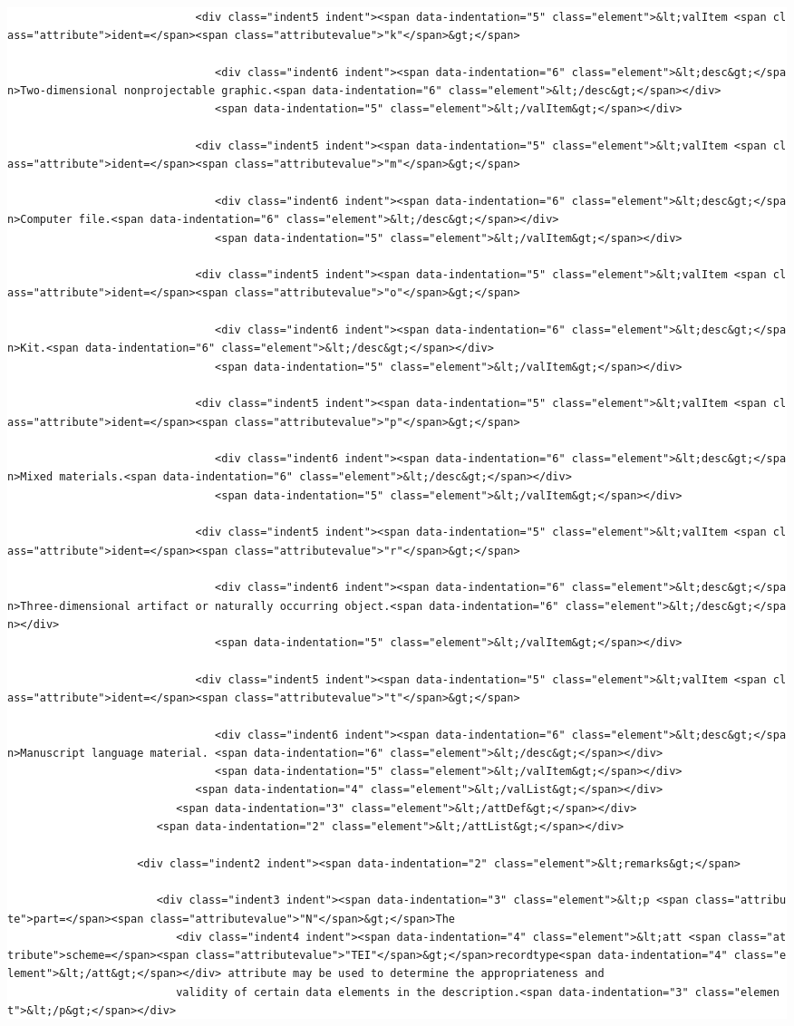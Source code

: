                                  <div class="indent5 indent"><span data-indentation="5" class="element">&lt;valItem <span class="attribute">ident=</span><span class="attributevalue">"k"</span>&gt;</span>
                                    
                                    <div class="indent6 indent"><span data-indentation="6" class="element">&lt;desc&gt;</span>Two-dimensional nonprojectable graphic.<span data-indentation="6" class="element">&lt;/desc&gt;</span></div>
                                    <span data-indentation="5" class="element">&lt;/valItem&gt;</span></div>
                                 
                                 <div class="indent5 indent"><span data-indentation="5" class="element">&lt;valItem <span class="attribute">ident=</span><span class="attributevalue">"m"</span>&gt;</span>
                                    
                                    <div class="indent6 indent"><span data-indentation="6" class="element">&lt;desc&gt;</span>Computer file.<span data-indentation="6" class="element">&lt;/desc&gt;</span></div>
                                    <span data-indentation="5" class="element">&lt;/valItem&gt;</span></div>
                                 
                                 <div class="indent5 indent"><span data-indentation="5" class="element">&lt;valItem <span class="attribute">ident=</span><span class="attributevalue">"o"</span>&gt;</span>
                                    
                                    <div class="indent6 indent"><span data-indentation="6" class="element">&lt;desc&gt;</span>Kit.<span data-indentation="6" class="element">&lt;/desc&gt;</span></div>
                                    <span data-indentation="5" class="element">&lt;/valItem&gt;</span></div>
                                 
                                 <div class="indent5 indent"><span data-indentation="5" class="element">&lt;valItem <span class="attribute">ident=</span><span class="attributevalue">"p"</span>&gt;</span>
                                    
                                    <div class="indent6 indent"><span data-indentation="6" class="element">&lt;desc&gt;</span>Mixed materials.<span data-indentation="6" class="element">&lt;/desc&gt;</span></div>
                                    <span data-indentation="5" class="element">&lt;/valItem&gt;</span></div>
                                 
                                 <div class="indent5 indent"><span data-indentation="5" class="element">&lt;valItem <span class="attribute">ident=</span><span class="attributevalue">"r"</span>&gt;</span>
                                    
                                    <div class="indent6 indent"><span data-indentation="6" class="element">&lt;desc&gt;</span>Three-dimensional artifact or naturally occurring object.<span data-indentation="6" class="element">&lt;/desc&gt;</span></div>
                                    <span data-indentation="5" class="element">&lt;/valItem&gt;</span></div>
                                 
                                 <div class="indent5 indent"><span data-indentation="5" class="element">&lt;valItem <span class="attribute">ident=</span><span class="attributevalue">"t"</span>&gt;</span>
                                    
                                    <div class="indent6 indent"><span data-indentation="6" class="element">&lt;desc&gt;</span>Manuscript language material. <span data-indentation="6" class="element">&lt;/desc&gt;</span></div>
                                    <span data-indentation="5" class="element">&lt;/valItem&gt;</span></div>
                                 <span data-indentation="4" class="element">&lt;/valList&gt;</span></div>
                              <span data-indentation="3" class="element">&lt;/attDef&gt;</span></div>
                           <span data-indentation="2" class="element">&lt;/attList&gt;</span></div>
                        
                        <div class="indent2 indent"><span data-indentation="2" class="element">&lt;remarks&gt;</span>
                           
                           <div class="indent3 indent"><span data-indentation="3" class="element">&lt;p <span class="attribute">part=</span><span class="attributevalue">"N"</span>&gt;</span>The 
                              <div class="indent4 indent"><span data-indentation="4" class="element">&lt;att <span class="attribute">scheme=</span><span class="attributevalue">"TEI"</span>&gt;</span>recordtype<span data-indentation="4" class="element">&lt;/att&gt;</span></div> attribute may be used to determine the appropriateness and
                              validity of certain data elements in the description.<span data-indentation="3" class="element">&lt;/p&gt;</span></div>
                           